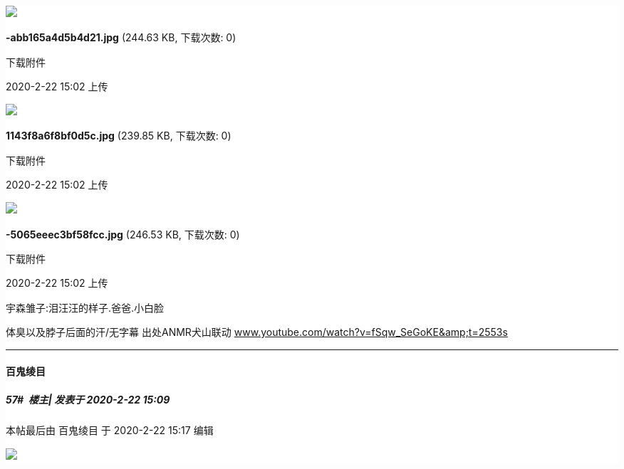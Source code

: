 



<img src="https://img.saraba1st.com/forum/202002/22/150231gc01c7cq07nbcvwc.jpg" referrerpolicy="no-referrer">


<strong>-abb165a4d5b4d21.jpg</strong> (244.63 KB, 下载次数: 0)

下载附件

2020-2-22 15:02 上传





<img src="https://img.saraba1st.com/forum/202002/22/150230oqqyqspy0qorg0sv.jpg" referrerpolicy="no-referrer">


<strong>1143f8a6f8bf0d5c.jpg</strong> (239.85 KB, 下载次数: 0)

下载附件

2020-2-22 15:02 上传





<img src="https://img.saraba1st.com/forum/202002/22/150230cage99e9f83g8yoe.jpg" referrerpolicy="no-referrer">


<strong>-5065eeec3bf58fcc.jpg</strong> (246.53 KB, 下载次数: 0)

下载附件

2020-2-22 15:02 上传






宇森雏子:泪汪汪的样子.爸爸.小白脸

体臭以及脖子后面的汗/无字幕
出处ANMR犬山联动
www.youtube.com/watch?v=fSqw_SeGoKE&amp;t=2553s









-----

####  百鬼绫目  
##### 57#         楼主| 发表于 2020-2-22 15:09



 本帖最后由 百鬼绫目 于 2020-2-22 15:17 编辑 


<img src="https://img.saraba1st.com/forum/202002/22/150834ijmq7ffw44pqnpt4.jpg" referrerpolicy="no-referrer">
